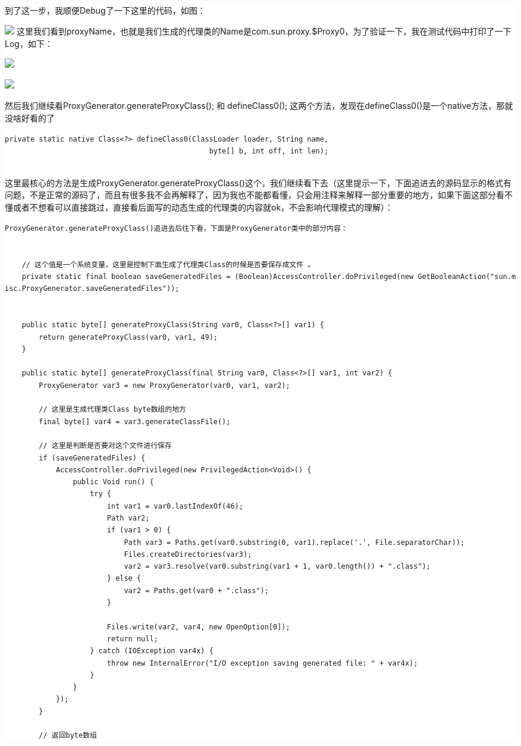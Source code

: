 到了这一步，我顺便Debug了一下这里的代码，如图：

![](https://user-gold-cdn.xitu.io/2019/1/24/1687e8ba43c66b48?w=1204&h=231&f=png&s=73158)
这里我们看到proxyName，也就是我们生成的代理类的Name是com.sun.proxy.$Proxy0，为了验证一下，我在测试代码中打印了一下Log，如下：

![](https://user-gold-cdn.xitu.io/2019/1/24/1687e8ee5829178f?w=677&h=247&f=png&s=61634)

![](https://user-gold-cdn.xitu.io/2019/1/24/1687e8f11c2941c0?w=378&h=177&f=png&s=36398)

然后我们继续看ProxyGenerator.generateProxyClass(); 和  defineClass0(); 这两个方法，发现在defineClass0()是一个native方法，那就没啥好看的了   
```
private static native Class<?> defineClass0(ClassLoader loader, String name,
                                                byte[] b, int off, int len);
                                                
```
这里最核心的方法是生成ProxyGenerator.generateProxyClass()这个，我们继续看下去（这里提示一下，下面追进去的源码显示的格式有问题，不是正常的源码了，而且有很多我不会再解释了，因为我也不能都看懂，只会用注释来解释一部分重要的地方，如果下面这部分看不懂或者不想看可以直接跳过，直接看后面写的动态生成的代理类的内容就ok，不会影响代理模式的理解）：
```
ProxyGenerator.generateProxyClass()追进去后往下看，下面是ProxyGenerator类中的部分内容：


    // 这个值是一个系统变量，这里是控制下面生成了代理类Class的时候是否要保存成文件 。
    private static final boolean saveGeneratedFiles = (Boolean)AccessController.doPrivileged(new GetBooleanAction("sun.misc.ProxyGenerator.saveGeneratedFiles"));
    

    public static byte[] generateProxyClass(String var0, Class<?>[] var1) {
        return generateProxyClass(var0, var1, 49);
    }

    public static byte[] generateProxyClass(final String var0, Class<?>[] var1, int var2) {
        ProxyGenerator var3 = new ProxyGenerator(var0, var1, var2);
        
        // 这里是生成代理类Class byte数组的地方
        final byte[] var4 = var3.generateClassFile();
        
        // 这里是判断是否要对这个文件进行保存
        if (saveGeneratedFiles) {
            AccessController.doPrivileged(new PrivilegedAction<Void>() {
                public Void run() {
                    try {
                        int var1 = var0.lastIndexOf(46);
                        Path var2;
                        if (var1 > 0) {
                            Path var3 = Paths.get(var0.substring(0, var1).replace('.', File.separatorChar));
                            Files.createDirectories(var3);
                            var2 = var3.resolve(var0.substring(var1 + 1, var0.length()) + ".class");
                        } else {
                            var2 = Paths.get(var0 + ".class");
                        }

                        Files.write(var2, var4, new OpenOption[0]);
                        return null;
                    } catch (IOException var4x) {
                        throw new InternalError("I/O exception saving generated file: " + var4x);
                    }
                }
            });
        }

        // 返回byte数组
```